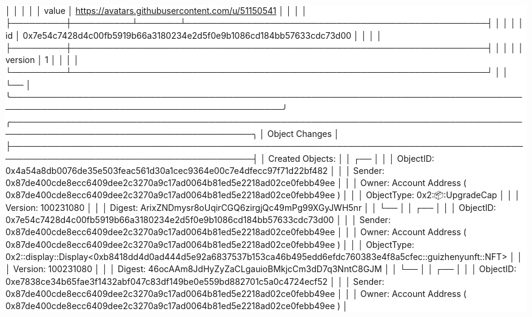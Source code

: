│  │   │         │          │ value │ https://avatars.githubusercontent.com/u/51150541 │                                            │
│  │   ├─────────┼──────────┴───────┴──────────────────────────────────────────────────┤                                            │
│  │   │ id      │ 0x7e54c7428d4c00fb5919b66a3180234e2d5f0e9b1086cd184bb57633cdc73d00  │                                            │
│  │   ├─────────┼─────────────────────────────────────────────────────────────────────┤                                            │
│  │   │ version │ 1                                                                   │                                            │
│  │   └─────────┴─────────────────────────────────────────────────────────────────────┘                                            │
│  └──                                                                                                                              │
╰───────────────────────────────────────────────────────────────────────────────────────────────────────────────────────────────────╯
╭──────────────────────────────────────────────────────────────────────────────────────────────────────────────────────────────╮
│ Object Changes                                                                                                               │
├──────────────────────────────────────────────────────────────────────────────────────────────────────────────────────────────┤
│ Created Objects:                                                                                                             │
│  ┌──                                                                                                                         │
│  │ ObjectID: 0x4a54a8db0076de35e503feac561d30a1cec9364e00c7e4dfecc97f71d22bf482                                              │
│  │ Sender: 0x87de400cde8ecc6409dee2c3270a9c17ad0064b81ed5e2218ad02ce0febb49ee                                                │
│  │ Owner: Account Address ( 0x87de400cde8ecc6409dee2c3270a9c17ad0064b81ed5e2218ad02ce0febb49ee )                             │
│  │ ObjectType: 0x2::package::UpgradeCap                                                                                      │
│  │ Version: 100231080                                                                                                        │
│  │ Digest: ArixZNDmysr8oUqirCGQ6zirgjQc49mPg99XGyJWH5nr                                                                      │
│  └──                                                                                                                         │
│  ┌──                                                                                                                         │
│  │ ObjectID: 0x7e54c7428d4c00fb5919b66a3180234e2d5f0e9b1086cd184bb57633cdc73d00                                              │
│  │ Sender: 0x87de400cde8ecc6409dee2c3270a9c17ad0064b81ed5e2218ad02ce0febb49ee                                                │
│  │ Owner: Account Address ( 0x87de400cde8ecc6409dee2c3270a9c17ad0064b81ed5e2218ad02ce0febb49ee )                             │
│  │ ObjectType: 0x2::display::Display<0xb8418dd4d0ad444d5e92a6837537b153ca46b495edd6efdc760383e4f8a5cfec::guizhenyunft::NFT>  │
│  │ Version: 100231080                                                                                                        │
│  │ Digest: 46ocAAm8JdHyZyZaCLgauioBMkjcCm3dD7q3NntC8GJM                                                                      │
│  └──                                                                                                                         │
│  ┌──                                                                                                                         │
│  │ ObjectID: 0xe7838ce34b65fae3f1432abf047c83df149be0e559bd882701c5a0c4724ecf52                                              │
│  │ Sender: 0x87de400cde8ecc6409dee2c3270a9c17ad0064b81ed5e2218ad02ce0febb49ee                                                │
│  │ Owner: Account Address ( 0x87de400cde8ecc6409dee2c3270a9c17ad0064b81ed5e2218ad02ce0febb49ee )                             │